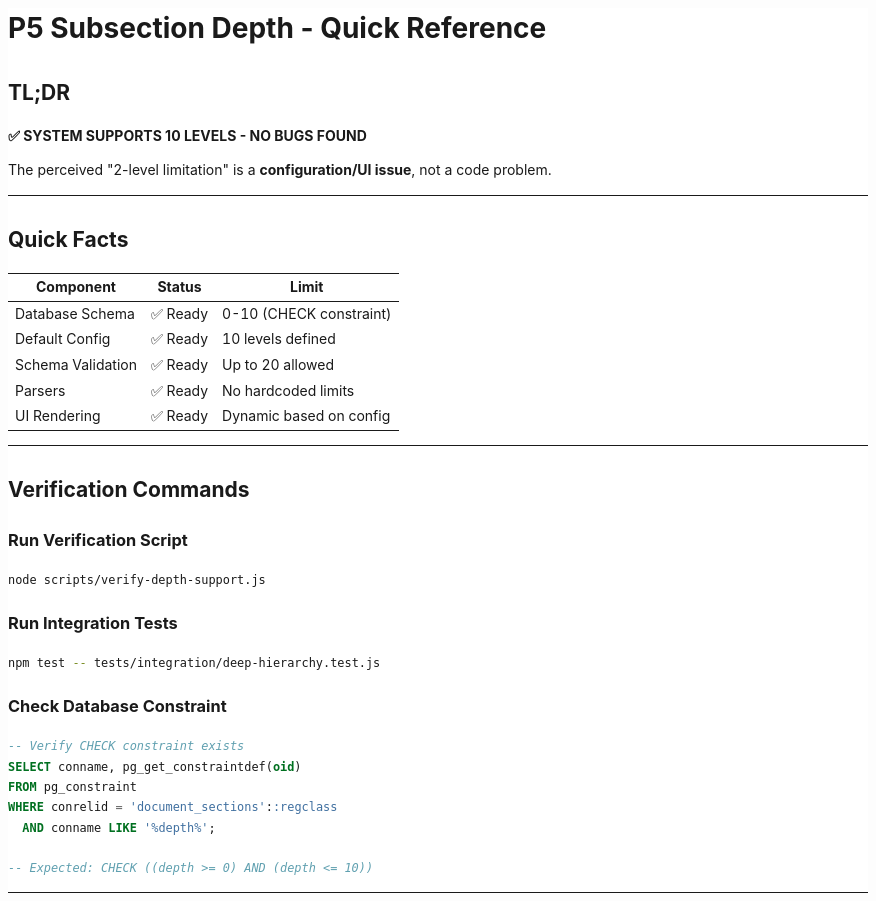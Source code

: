 # P5 Subsection Depth - Quick Reference

## TL;DR

**✅ SYSTEM SUPPORTS 10 LEVELS - NO BUGS FOUND**

The perceived "2-level limitation" is a **configuration/UI issue**, not a code problem.

---

## Quick Facts

| Component | Status | Limit |
|-----------|--------|-------|
| Database Schema | ✅ Ready | 0-10 (CHECK constraint) |
| Default Config | ✅ Ready | 10 levels defined |
| Schema Validation | ✅ Ready | Up to 20 allowed |
| Parsers | ✅ Ready | No hardcoded limits |
| UI Rendering | ✅ Ready | Dynamic based on config |

---

## Verification Commands

### Run Verification Script
```bash
node scripts/verify-depth-support.js
```

### Run Integration Tests
```bash
npm test -- tests/integration/deep-hierarchy.test.js
```

### Check Database Constraint
```sql
-- Verify CHECK constraint exists
SELECT conname, pg_get_constraintdef(oid)
FROM pg_constraint
WHERE conrelid = 'document_sections'::regclass
  AND conname LIKE '%depth%';

-- Expected: CHECK ((depth >= 0) AND (depth <= 10))
```

---
